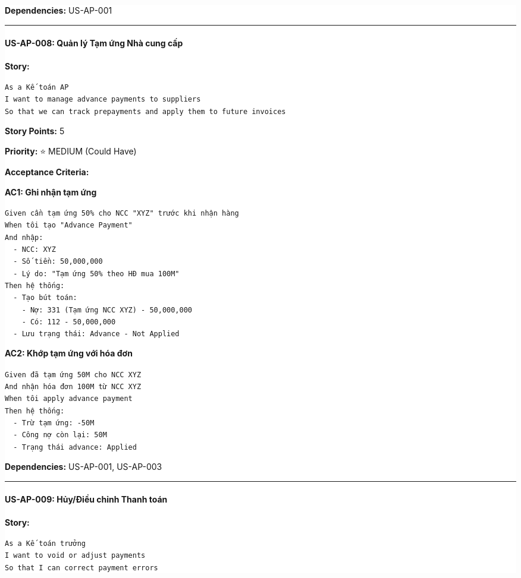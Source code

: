 **Dependencies:** US-AP-001

---

#### US-AP-008: Quản lý Tạm ứng Nhà cung cấp

**Story:**
```
As a Kế toán AP
I want to manage advance payments to suppliers
So that we can track prepayments and apply them to future invoices
```

**Story Points:** 5

**Priority:** ⭐ MEDIUM (Could Have)

**Acceptance Criteria:**

**AC1: Ghi nhận tạm ứng**
```gherkin
Given cần tạm ứng 50% cho NCC "XYZ" trước khi nhận hàng
When tôi tạo "Advance Payment"
And nhập:
  - NCC: XYZ
  - Số tiền: 50,000,000
  - Lý do: "Tạm ứng 50% theo HĐ mua 100M"
Then hệ thống:
  - Tạo bút toán:
    - Nợ: 331 (Tạm ứng NCC XYZ) - 50,000,000
    - Có: 112 - 50,000,000
  - Lưu trạng thái: Advance - Not Applied
```

**AC2: Khớp tạm ứng với hóa đơn**
```gherkin
Given đã tạm ứng 50M cho NCC XYZ
And nhận hóa đơn 100M từ NCC XYZ
When tôi apply advance payment
Then hệ thống:
  - Trừ tạm ứng: -50M
  - Công nợ còn lại: 50M
  - Trạng thái advance: Applied
```

**Dependencies:** US-AP-001, US-AP-003

---

#### US-AP-009: Hủy/Điều chỉnh Thanh toán

**Story:**
```
As a Kế toán trưởng
I want to void or adjust payments
So that I can correct payment errors
```

